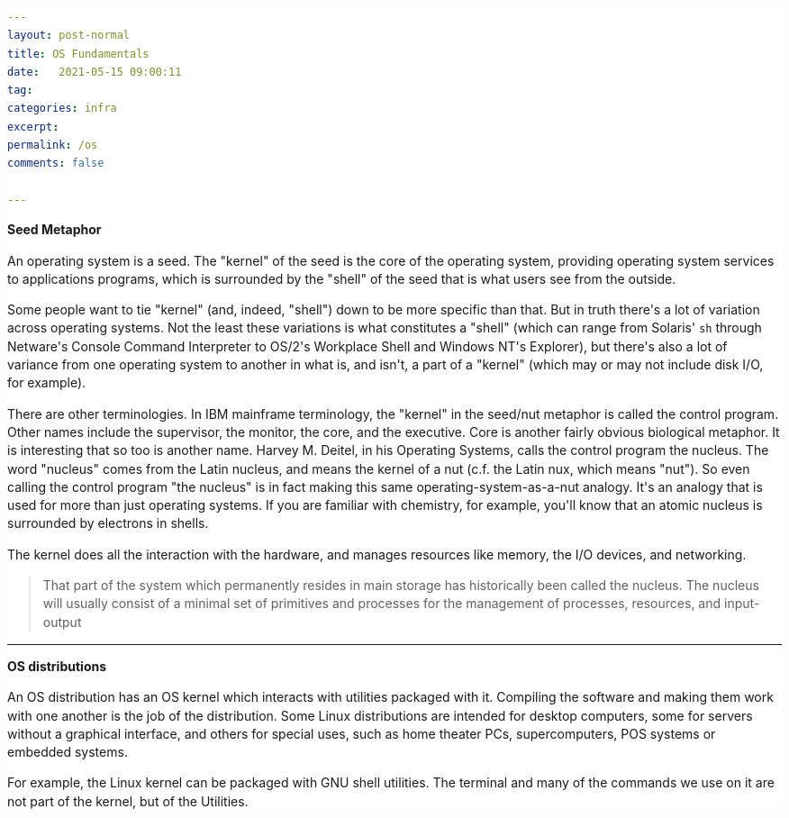 ```yaml
---
layout: post-normal
title: OS Fundamentals
date:   2021-05-15 09:00:11
tag: 
categories: infra
excerpt: 
permalink: /os
comments: false

---
```


**Seed Metaphor**

An operating system is a seed. The "kernel" of the seed is the core of the operating system, providing operating system services to applications programs, which is surrounded by the "shell" of the seed that is what users see from the outside.

Some people want to tie "kernel" (and, indeed, "shell") down to be more specific than that. But in truth there's a lot of variation across operating systems. Not the least these variations is what constitutes a "shell" (which can range from Solaris' `sh` through Netware's Console Command Interpreter to OS/2's Workplace Shell and Windows NT's Explorer), but there's also a lot of variance from one operating system to another in what is, and isn't, a part of a "kernel" (which may or may not include disk I/O, for example).

There are other terminologies. In IBM mainframe terminology, the "kernel" in the seed/nut metaphor is called the control program. Other names include the supervisor, the monitor, the core, and the executive. Core is another fairly obvious biological metaphor. It is interesting that so too is another name. Harvey M. Deitel, in his Operating Systems, calls the control program the nucleus. The word "nucleus" comes from the Latin nucleus, and means the kernel of a nut (c.f. the Latin nux, which means "nut"). So even calling the control program "the nucleus" is in fact making this same operating-system-as-a-nut analogy. It's an analogy that is used for more than just operating systems. If you are familiar with chemistry, for example, you'll know that an atomic nucleus is surrounded by electrons in shells.


The kernel does all the interaction with the hardware, and manages resources like memory, the I/O devices, and networking.

> That part of the system which permanently resides in main storage has historically been called the nucleus. The nucleus will usually consist of a minimal set of primitives and processes for the management of processes, resources, and input-output

----

**OS distributions**

An OS distribution has an OS kernel which interacts with utilities packaged with it. Compiling the software and making them work with one another is the job of the distribution.  Some Linux distributions are intended for desktop computers, some for servers without a graphical interface, and others for special uses, such as home theater PCs, supercomputers, POS systems or embedded systems.

For example, the Linux kernel can be packaged with GNU shell utilities. The terminal and many of the commands we use on it are not part of the kernel, but of the Utilities. 
